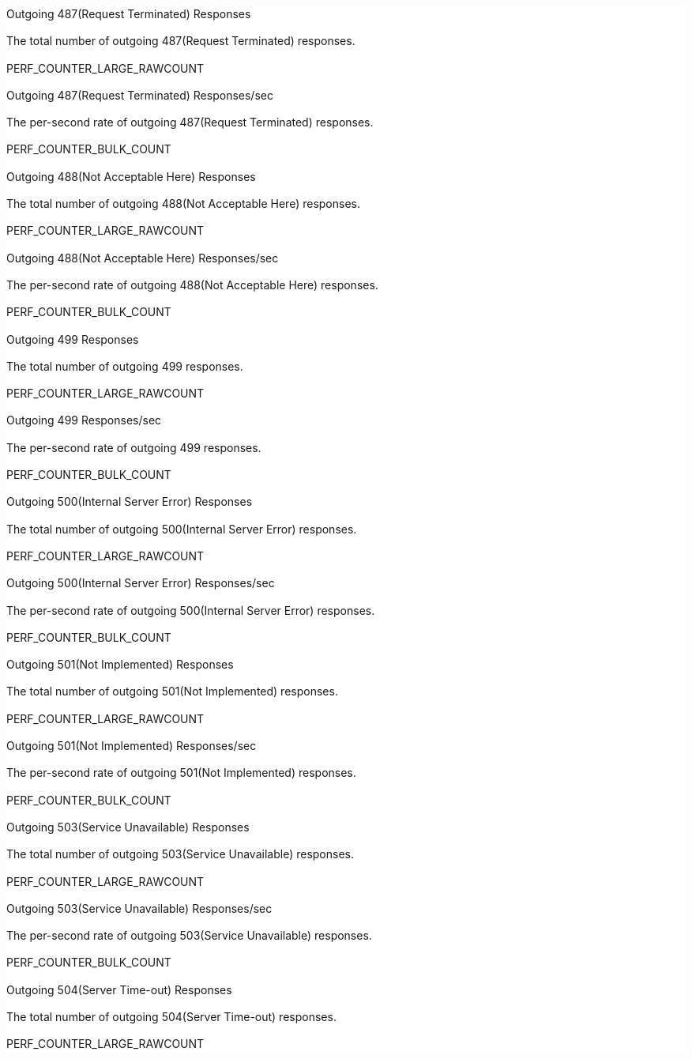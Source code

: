 <td><p>Outgoing 487(Request Terminated) Responses</p></td>
<td><p>The total number of outgoing 487(Request Terminated) responses.</p></td>
<td><p>PERF_COUNTER_LARGE_RAWCOUNT</p></td>
</tr>
<tr class="even">
<td><p>Outgoing 487(Request Terminated) Responses/sec</p></td>
<td><p>The per-second rate of outgoing 487(Request Terminated) responses.</p></td>
<td><p>PERF_COUNTER_BULK_COUNT</p></td>
</tr>
<tr class="odd">
<td><p>Outgoing 488(Not Acceptable Here) Responses</p></td>
<td><p>The total number of outgoing 488(Not Acceptable Here) responses.</p></td>
<td><p>PERF_COUNTER_LARGE_RAWCOUNT</p></td>
</tr>
<tr class="even">
<td><p>Outgoing 488(Not Acceptable Here) Responses/sec</p></td>
<td><p>The per-second rate of outgoing 488(Not Acceptable Here) responses.</p></td>
<td><p>PERF_COUNTER_BULK_COUNT</p></td>
</tr>
<tr class="odd">
<td><p>Outgoing 499 Responses</p></td>
<td><p>The total number of outgoing 499 responses.</p></td>
<td><p>PERF_COUNTER_LARGE_RAWCOUNT</p></td>
</tr>
<tr class="even">
<td><p>Outgoing 499 Responses/sec</p></td>
<td><p>The per-second rate of outgoing 499 responses.</p></td>
<td><p>PERF_COUNTER_BULK_COUNT</p></td>
</tr>
<tr class="odd">
<td><p>Outgoing 500(Internal Server Error) Responses</p></td>
<td><p>The total number of outgoing 500(Internal Server Error) responses.</p></td>
<td><p>PERF_COUNTER_LARGE_RAWCOUNT</p></td>
</tr>
<tr class="even">
<td><p>Outgoing 500(Internal Server Error) Responses/sec</p></td>
<td><p>The per-second rate of outgoing 500(Internal Server Error) responses.</p></td>
<td><p>PERF_COUNTER_BULK_COUNT</p></td>
</tr>
<tr class="odd">
<td><p>Outgoing 501(Not Implemented) Responses</p></td>
<td><p>The total number of outgoing 501(Not Implemented) responses.</p></td>
<td><p>PERF_COUNTER_LARGE_RAWCOUNT</p></td>
</tr>
<tr class="even">
<td><p>Outgoing 501(Not Implemented) Responses/sec</p></td>
<td><p>The per-second rate of outgoing 501(Not Implemented) responses.</p></td>
<td><p>PERF_COUNTER_BULK_COUNT</p></td>
</tr>
<tr class="odd">
<td><p>Outgoing 503(Service Unavailable) Responses</p></td>
<td><p>The total number of outgoing 503(Service Unavailable) responses.</p></td>
<td><p>PERF_COUNTER_LARGE_RAWCOUNT</p></td>
</tr>
<tr class="even">
<td><p>Outgoing 503(Service Unavailable) Responses/sec</p></td>
<td><p>The per-second rate of outgoing 503(Service Unavailable) responses.</p></td>
<td><p>PERF_COUNTER_BULK_COUNT</p></td>
</tr>
<tr class="odd">
<td><p>Outgoing 504(Server Time-out) Responses</p></td>
<td><p>The total number of outgoing 504(Server Time-out) responses.</p></td>
<td><p>PERF_COUNTER_LARGE_RAWCOUNT</p></td>
</tr>